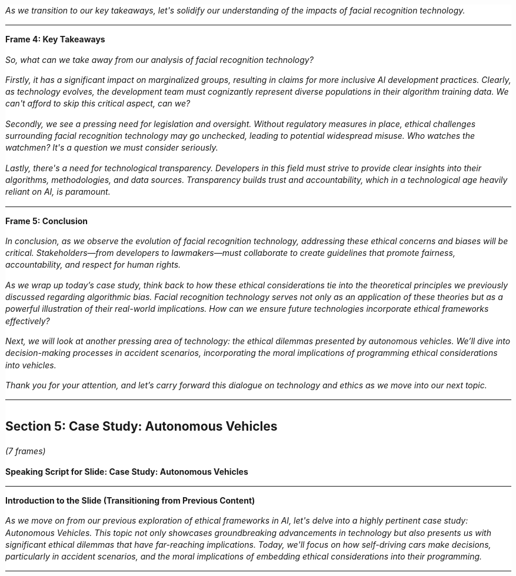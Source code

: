 *As we transition to our key takeaways, let's solidify our understanding of the impacts of facial recognition technology.*

---

**Frame 4: Key Takeaways**

*So, what can we take away from our analysis of facial recognition technology?*

*Firstly, it has a significant impact on marginalized groups, resulting in claims for more inclusive AI development practices. Clearly, as technology evolves, the development team must cognizantly represent diverse populations in their algorithm training data. We can't afford to skip this critical aspect, can we?*

*Secondly, we see a pressing need for legislation and oversight. Without regulatory measures in place, ethical challenges surrounding facial recognition technology may go unchecked, leading to potential widespread misuse. Who watches the watchmen? It's a question we must consider seriously.*

*Lastly, there's a need for technological transparency. Developers in this field must strive to provide clear insights into their algorithms, methodologies, and data sources. Transparency builds trust and accountability, which in a technological age heavily reliant on AI, is paramount.*

---

**Frame 5: Conclusion**

*In conclusion, as we observe the evolution of facial recognition technology, addressing these ethical concerns and biases will be critical. Stakeholders—from developers to lawmakers—must collaborate to create guidelines that promote fairness, accountability, and respect for human rights.*

*As we wrap up today’s case study, think back to how these ethical considerations tie into the theoretical principles we previously discussed regarding algorithmic bias. Facial recognition technology serves not only as an application of these theories but as a powerful illustration of their real-world implications. How can we ensure future technologies incorporate ethical frameworks effectively?*

*Next, we will look at another pressing area of technology: the ethical dilemmas presented by autonomous vehicles. We’ll dive into decision-making processes in accident scenarios, incorporating the moral implications of programming ethical considerations into vehicles.* 

*Thank you for your attention, and let’s carry forward this dialogue on technology and ethics as we move into our next topic.*

---

## Section 5: Case Study: Autonomous Vehicles
*(7 frames)*

**Speaking Script for Slide: Case Study: Autonomous Vehicles**

---

**Introduction to the Slide (Transitioning from Previous Content)**

*As we move on from our previous exploration of ethical frameworks in AI, let's delve into a highly pertinent case study: Autonomous Vehicles. This topic not only showcases groundbreaking advancements in technology but also presents us with significant ethical dilemmas that have far-reaching implications. Today, we'll focus on how self-driving cars make decisions, particularly in accident scenarios, and the moral implications of embedding ethical considerations into their programming.*

---
